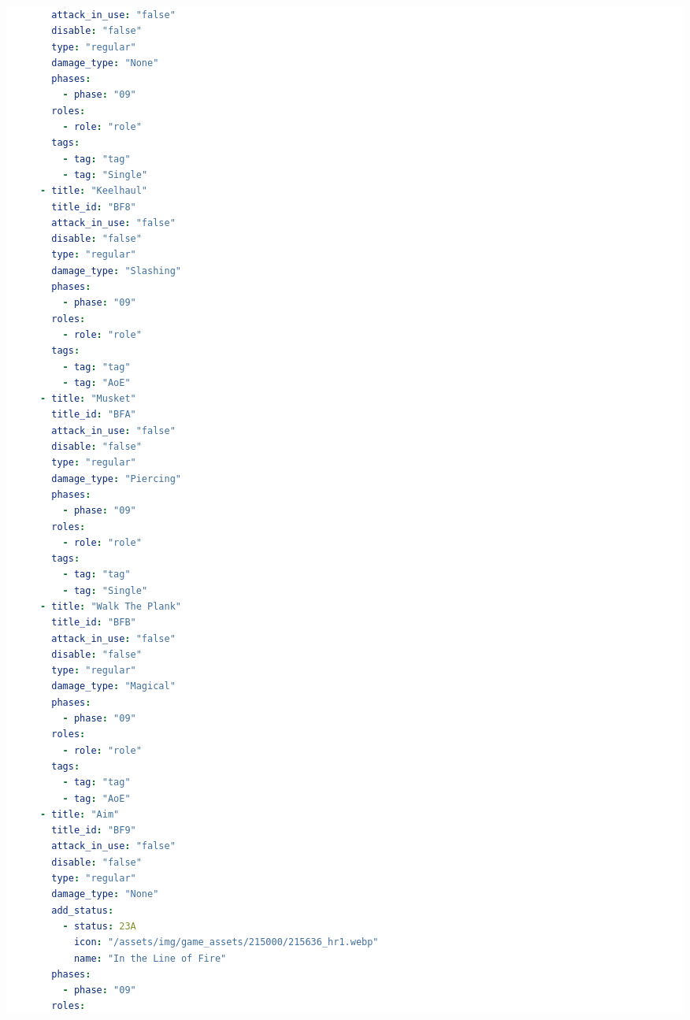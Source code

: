```yaml
        attack_in_use: "false"
        disable: "false"
        type: "regular"
        damage_type: "None"
        phases:
          - phase: "09"
        roles:
          - role: "role"
        tags:
          - tag: "tag"
          - tag: "Single"
      - title: "Keelhaul"
        title_id: "BF8"
        attack_in_use: "false"
        disable: "false"
        type: "regular"
        damage_type: "Slashing"
        phases:
          - phase: "09"
        roles:
          - role: "role"
        tags:
          - tag: "tag"
          - tag: "AoE"
      - title: "Musket"
        title_id: "BFA"
        attack_in_use: "false"
        disable: "false"
        type: "regular"
        damage_type: "Piercing"
        phases:
          - phase: "09"
        roles:
          - role: "role"
        tags:
          - tag: "tag"
          - tag: "Single"
      - title: "Walk The Plank"
        title_id: "BFB"
        attack_in_use: "false"
        disable: "false"
        type: "regular"
        damage_type: "Magical"
        phases:
          - phase: "09"
        roles:
          - role: "role"
        tags:
          - tag: "tag"
          - tag: "AoE"
      - title: "Aim"
        title_id: "BF9"
        attack_in_use: "false"
        disable: "false"
        type: "regular"
        damage_type: "None"
        add_status:
          - status: 23A
            icon: "/assets/img/game_assets/215000/215636_hr1.webp"
            name: "In the Line of Fire"
        phases:
          - phase: "09"
        roles:
```